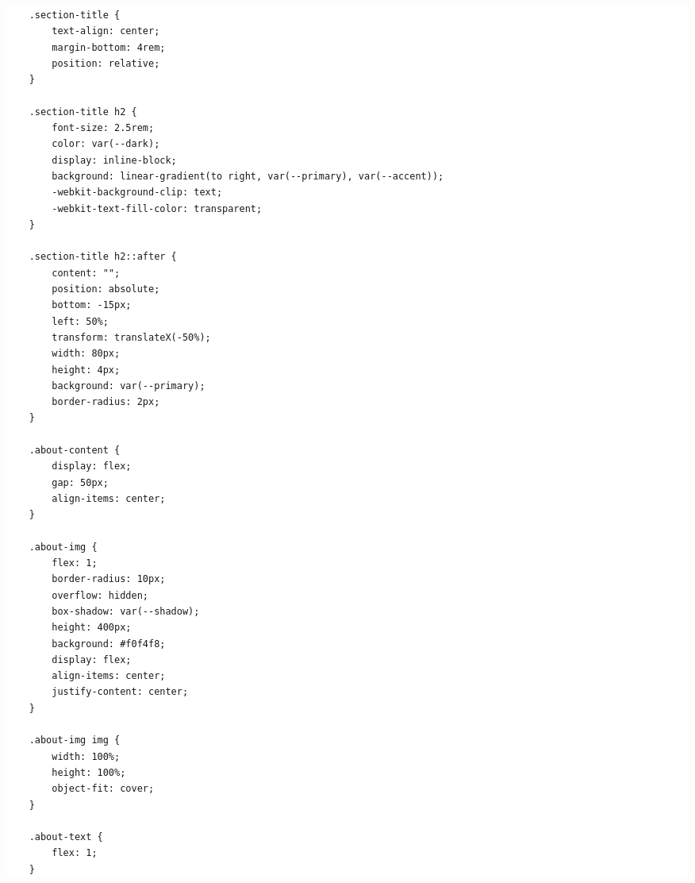         .section-title {
            text-align: center;
            margin-bottom: 4rem;
            position: relative;
        }

        .section-title h2 {
            font-size: 2.5rem;
            color: var(--dark);
            display: inline-block;
            background: linear-gradient(to right, var(--primary), var(--accent));
            -webkit-background-clip: text;
            -webkit-text-fill-color: transparent;
        }

        .section-title h2::after {
            content: "";
            position: absolute;
            bottom: -15px;
            left: 50%;
            transform: translateX(-50%);
            width: 80px;
            height: 4px;
            background: var(--primary);
            border-radius: 2px;
        }

        .about-content {
            display: flex;
            gap: 50px;
            align-items: center;
        }

        .about-img {
            flex: 1;
            border-radius: 10px;
            overflow: hidden;
            box-shadow: var(--shadow);
            height: 400px;
            background: #f0f4f8;
            display: flex;
            align-items: center;
            justify-content: center;
        }
        
        .about-img img {
            width: 100%;
            height: 100%;
            object-fit: cover;
        }

        .about-text {
            flex: 1;
        }

